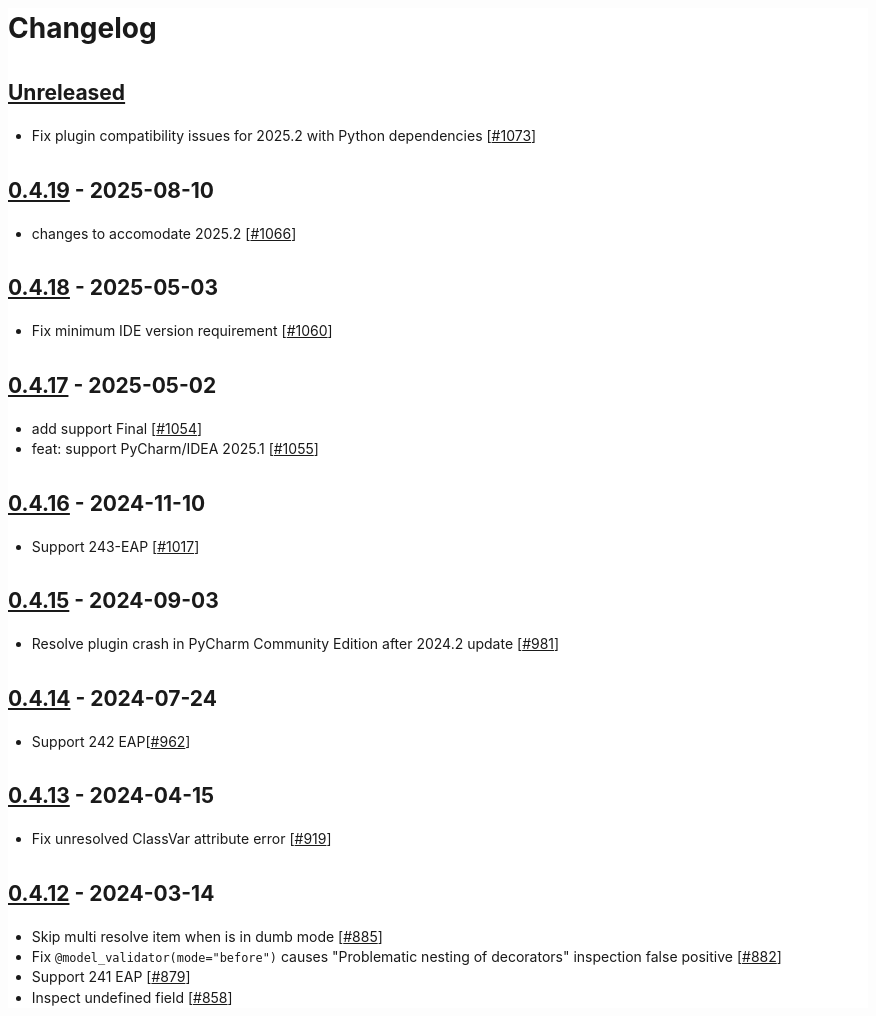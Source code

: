 # Changelog

## [Unreleased]
- Fix plugin compatibility issues for 2025.2 with Python dependencies [[#1073](https://github.com/koxudaxi/pydantic-pycharm-plugin/pull/1073)]

## [0.4.19] - 2025-08-10

- changes to accomodate 2025.2 [[#1066](https://github.com/koxudaxi/pydantic-pycharm-plugin/pull/1066)]

## [0.4.18] - 2025-05-03

- Fix minimum IDE version requirement [[#1060](https://github.com/koxudaxi/pydantic-pycharm-plugin/pull/1060)]

## [0.4.17] - 2025-05-02

- add support Final [[#1054](https://github.com/koxudaxi/pydantic-pycharm-plugin/pull/1054)]
- feat: support PyCharm/IDEA 2025.1 [[#1055](https://github.com/koxudaxi/pydantic-pycharm-plugin/pull/1055)]

## [0.4.16] - 2024-11-10

- Support 243-EAP [[#1017](https://github.com/koxudaxi/pydantic-pycharm-plugin/pull/1017)]

## [0.4.15] - 2024-09-03

- Resolve plugin crash in PyCharm Community Edition after 2024.2 update [[#981](https://github.com/koxudaxi/pydantic-pycharm-plugin/pull/981)]

## [0.4.14] - 2024-07-24

- Support 242 EAP[[#962](https://github.com/koxudaxi/pydantic-pycharm-plugin/pull/#962)]

## [0.4.13] - 2024-04-15

- Fix unresolved ClassVar attribute error [[#919](https://github.com/koxudaxi/pydantic-pycharm-plugin/pull/919)]

## [0.4.12] - 2024-03-14

- Skip multi resolve item when is in dumb mode [[#885](https://github.com/koxudaxi/pydantic-pycharm-plugin/pull/885)]
- Fix `@model_validator(mode="before")` causes "Problematic nesting of decorators" inspection false positive [[#882](https://github.com/koxudaxi/pydantic-pycharm-plugin/pull/882)]
- Support 241 EAP [[#879](https://github.com/koxudaxi/pydantic-pycharm-plugin/pull/879)]
- Inspect undefined field [[#858](https://github.com/koxudaxi/pydantic-pycharm-plugin/pull/858)]


[Unreleased]: https://github.com/koxudaxi/pydantic-pycharm-plugin/compare/v0.4.19...HEAD
[0.4.19]: https://github.com/koxudaxi/pydantic-pycharm-plugin/compare/v0.4.18...v0.4.19
[0.4.18]: https://github.com/koxudaxi/pydantic-pycharm-plugin/compare/v0.4.17...v0.4.18
[0.4.17]: https://github.com/koxudaxi/pydantic-pycharm-plugin/compare/v0.4.16...v0.4.17
[0.4.16]: https://github.com/koxudaxi/pydantic-pycharm-plugin/compare/v0.4.15...v0.4.16
[0.4.15]: https://github.com/koxudaxi/pydantic-pycharm-plugin/compare/v0.4.14...v0.4.15
[0.4.14]: https://github.com/koxudaxi/pydantic-pycharm-plugin/compare/v0.4.13...v0.4.14
[0.4.13]: https://github.com/koxudaxi/pydantic-pycharm-plugin/compare/v0.4.12...v0.4.13
[0.4.12]: https://github.com/koxudaxi/pydantic-pycharm-plugin/compare/v0.4.11...v0.4.12
[0.4.11]: https://github.com/koxudaxi/pydantic-pycharm-plugin/compare/v0.4.10...v0.4.11
[0.4.10]: https://github.com/koxudaxi/pydantic-pycharm-plugin/compare/v0.4.9...v0.4.10
[0.4.9]: https://github.com/koxudaxi/pydantic-pycharm-plugin/compare/v0.4.8...v0.4.9
[0.4.8]: https://github.com/koxudaxi/pydantic-pycharm-plugin/compare/v0.4.7...v0.4.8
[0.4.7]: https://github.com/koxudaxi/pydantic-pycharm-plugin/compare/v0.4.6-232...v0.4.7
[0.4.6-232]: https://github.com/koxudaxi/pydantic-pycharm-plugin/compare/v0.4.5-232...v0.4.6-232
[0.4.5-232]: https://github.com/koxudaxi/pydantic-pycharm-plugin/compare/v0.4.4-232...v0.4.5-232
[0.4.4-232]: https://github.com/koxudaxi/pydantic-pycharm-plugin/compare/v0.4.3-232...v0.4.4-232
[0.4.3]: https://github.com/koxudaxi/pydantic-pycharm-plugin/compare/v0.4.2-231...v0.4.3
[0.4.3-232]: https://github.com/koxudaxi/pydantic-pycharm-plugin/compare/v0.4.3...v0.4.3-232
[0.4.2]: https://github.com/koxudaxi/pydantic-pycharm-plugin/compare/v0.4.1-231...v0.4.2
[0.4.2-231]: https://github.com/koxudaxi/pydantic-pycharm-plugin/compare/v0.4.2...v0.4.2-231
[0.4.1-231]: https://github.com/koxudaxi/pydantic-pycharm-plugin/compare/v0.4.0...v0.4.1-231
[0.4.0]: https://github.com/koxudaxi/pydantic-pycharm-plugin/compare/v0.3.17...v0.4.0
[0.3.17]: https://github.com/koxudaxi/pydantic-pycharm-plugin/compare/v0.3.16...v0.3.17
[0.3.16]: https://github.com/koxudaxi/pydantic-pycharm-plugin/compare/v0.3.15...v0.3.16
[0.3.15]: https://github.com/koxudaxi/pydantic-pycharm-plugin/compare/v0.3.14...v0.3.15
[0.3.14]: https://github.com/koxudaxi/pydantic-pycharm-plugin/compare/v0.3.13...v0.3.14
[0.3.13]: https://github.com/koxudaxi/pydantic-pycharm-plugin/compare/v0.3.12...v0.3.13
[0.3.12]: https://github.com/koxudaxi/pydantic-pycharm-plugin/compare/v0.3.11...v0.3.12
[0.3.11]: https://github.com/koxudaxi/pydantic-pycharm-plugin/compare/v0.3.10...v0.3.11
[0.3.10]: https://github.com/koxudaxi/pydantic-pycharm-plugin/compare/v0.3.9...v0.3.10
[0.3.9]: https://github.com/koxudaxi/pydantic-pycharm-plugin/compare/v0.3.8...v0.3.9
[0.3.8]: https://github.com/koxudaxi/pydantic-pycharm-plugin/compare/v0.3.7...v0.3.8
[0.3.7]: https://github.com/koxudaxi/pydantic-pycharm-plugin/compare/v0.3.6...v0.3.7
[0.3.6]: https://github.com/koxudaxi/pydantic-pycharm-plugin/compare/v0.3.5...v0.3.6
[0.3.5]: https://github.com/koxudaxi/pydantic-pycharm-plugin/compare/v0.3.4...v0.3.5
[0.3.4]: https://github.com/koxudaxi/pydantic-pycharm-plugin/compare/v0.3.3...v0.3.4
[0.3.3]: https://github.com/koxudaxi/pydantic-pycharm-plugin/compare/v0.3.2...v0.3.3
[0.3.2]: https://github.com/koxudaxi/pydantic-pycharm-plugin/compare/v0.3.1...v0.3.2
[0.3.1]: https://github.com/koxudaxi/pydantic-pycharm-plugin/compare/v0.3.0...v0.3.1
[0.3.0]: https://github.com/koxudaxi/pydantic-pycharm-plugin/compare/v0.2.1...v0.3.0
[0.2.1]: https://github.com/koxudaxi/pydantic-pycharm-plugin/compare/v0.2.0...v0.2.1
[0.2.0]: https://github.com/koxudaxi/pydantic-pycharm-plugin/compare/v0.1.20...v0.2.0
[0.1.20]: https://github.com/koxudaxi/pydantic-pycharm-plugin/compare/v0.1.19...v0.1.20
[0.1.19]: https://github.com/koxudaxi/pydantic-pycharm-plugin/compare/v0.1.18...v0.1.19
[0.1.18]: https://github.com/koxudaxi/pydantic-pycharm-plugin/compare/v0.1.17...v0.1.18
[0.1.17]: https://github.com/koxudaxi/pydantic-pycharm-plugin/compare/v0.1.16...v0.1.17
[0.1.16]: https://github.com/koxudaxi/pydantic-pycharm-plugin/compare/v0.1.15...v0.1.16
[0.1.15]: https://github.com/koxudaxi/pydantic-pycharm-plugin/compare/v0.1.14...v0.1.15
[0.1.14]: https://github.com/koxudaxi/pydantic-pycharm-plugin/compare/v0.1.13...v0.1.14
[0.1.13]: https://github.com/koxudaxi/pydantic-pycharm-plugin/compare/v0.1.12...v0.1.13
[0.1.12]: https://github.com/koxudaxi/pydantic-pycharm-plugin/compare/v0.1.11...v0.1.12
[0.1.11]: https://github.com/koxudaxi/pydantic-pycharm-plugin/compare/v0.1.10...v0.1.11
[0.1.10]: https://github.com/koxudaxi/pydantic-pycharm-plugin/compare/v0.1.9...v0.1.10
[0.1.9]: https://github.com/koxudaxi/pydantic-pycharm-plugin/compare/v0.1.8...v0.1.9
[0.1.8]: https://github.com/koxudaxi/pydantic-pycharm-plugin/compare/v0.1.7...v0.1.8
[0.1.7]: https://github.com/koxudaxi/pydantic-pycharm-plugin/compare/v0.1.6...v0.1.7
[0.1.6]: https://github.com/koxudaxi/pydantic-pycharm-plugin/compare/v0.1.5...v0.1.6
[0.1.5]: https://github.com/koxudaxi/pydantic-pycharm-plugin/compare/v0.1.4...v0.1.5
[0.1.4]: https://github.com/koxudaxi/pydantic-pycharm-plugin/compare/v0.1.3...v0.1.4
[0.1.3]: https://github.com/koxudaxi/pydantic-pycharm-plugin/compare/v0.1.2...v0.1.3
[0.1.2]: https://github.com/koxudaxi/pydantic-pycharm-plugin/compare/v0.1.1...v0.1.2
[0.1.1]: https://github.com/koxudaxi/pydantic-pycharm-plugin/compare/v0.1.0...v0.1.1
[0.1.0]: https://github.com/koxudaxi/pydantic-pycharm-plugin/compare/v0.0.30...v0.1.0
[0.0.30]: https://github.com/koxudaxi/pydantic-pycharm-plugin/compare/v0.0.29...v0.0.30
[0.0.29]: https://github.com/koxudaxi/pydantic-pycharm-plugin/compare/v0.0.28...v0.0.29
[0.0.28]: https://github.com/koxudaxi/pydantic-pycharm-plugin/compare/v0.0.27...v0.0.28
[0.0.27]: https://github.com/koxudaxi/pydantic-pycharm-plugin/compare/v0.0.26...v0.0.27
[0.0.26]: https://github.com/koxudaxi/pydantic-pycharm-plugin/compare/v0.0.25...v0.0.26
[0.0.25]: https://github.com/koxudaxi/pydantic-pycharm-plugin/compare/v0.0.24...v0.0.25
[0.0.24]: https://github.com/koxudaxi/pydantic-pycharm-plugin/compare/v0.0.23...v0.0.24
[0.0.23]: https://github.com/koxudaxi/pydantic-pycharm-plugin/compare/v0.0.22...v0.0.23
[0.0.22]: https://github.com/koxudaxi/pydantic-pycharm-plugin/compare/v0.0.21...v0.0.22
[0.0.21]: https://github.com/koxudaxi/pydantic-pycharm-plugin/compare/v0.0.20...v0.0.21
[0.0.20]: https://github.com/koxudaxi/pydantic-pycharm-plugin/compare/v0.0.19...v0.0.20
[0.0.19]: https://github.com/koxudaxi/pydantic-pycharm-plugin/compare/v0.0.18...v0.0.19
[0.0.18]: https://github.com/koxudaxi/pydantic-pycharm-plugin/compare/v0.0.17...v0.0.18
[0.0.17]: https://github.com/koxudaxi/pydantic-pycharm-plugin/compare/v0.0.16...v0.0.17
[0.0.16]: https://github.com/koxudaxi/pydantic-pycharm-plugin/compare/v0.0.15...v0.0.16
[0.0.15]: https://github.com/koxudaxi/pydantic-pycharm-plugin/compare/v0.0.14...v0.0.15
[0.0.14]: https://github.com/koxudaxi/pydantic-pycharm-plugin/compare/v0.0.13...v0.0.14
[0.0.13]: https://github.com/koxudaxi/pydantic-pycharm-plugin/compare/v0.0.12...v0.0.13
[0.0.12]: https://github.com/koxudaxi/pydantic-pycharm-plugin/commits/v0.0.12